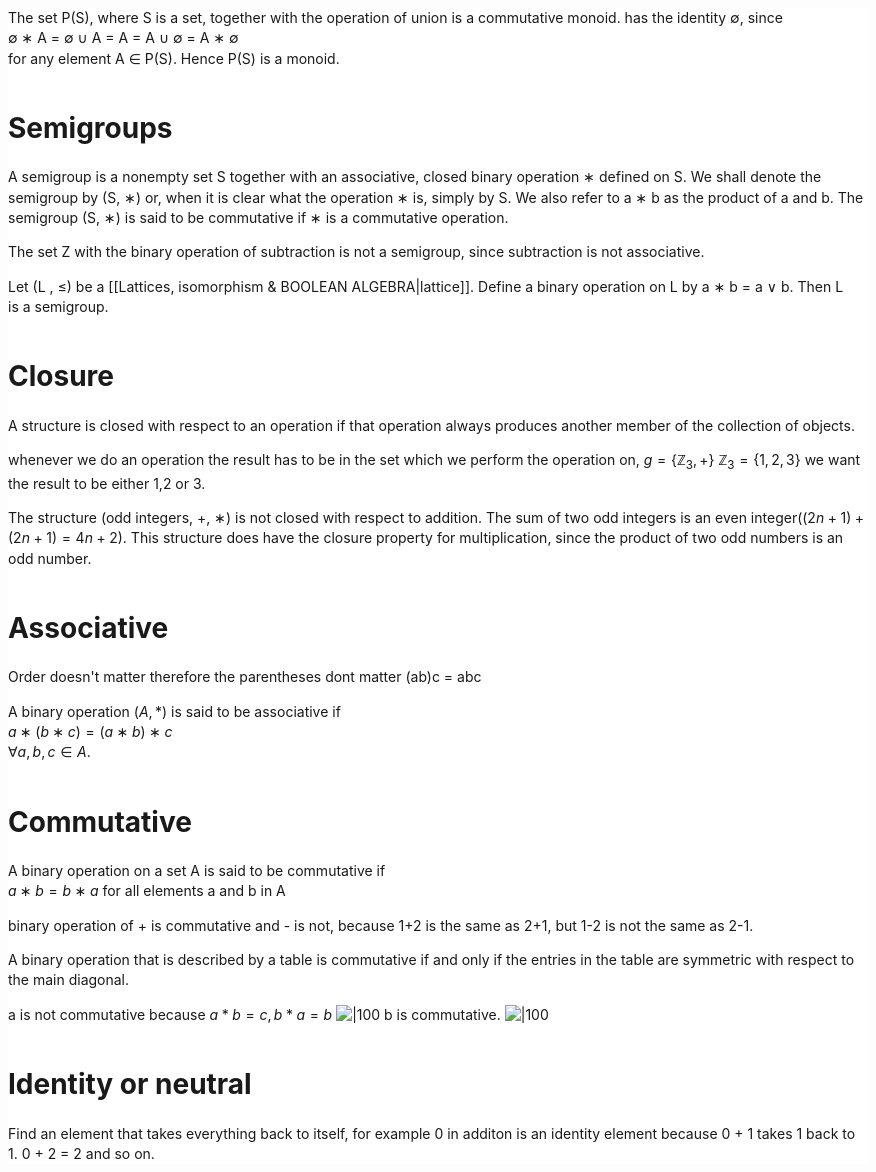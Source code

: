 The set P(S), where S is a set, together with the operation of union is a commutative monoid.
has the identity ∅, since  
∅ ∗ A = ∅ ∪ A = A = A ∪ ∅ = A ∗ ∅  
for any element A ∈ P(S). Hence P(S) is a monoid.
# Semigroups
A semigroup is a nonempty set S together with an associative, closed binary operation ∗ defined on S. We shall denote the semigroup by (S, ∗) or, when it is clear what the operation ∗ is, simply by S. We also refer to a ∗ b as the product of a and b. The semigroup (S, ∗) is said to be commutative if ∗ is a commutative operation. 

The set Z with the binary operation of subtraction is not a semigroup, since subtraction is not associative.

Let (L , ≤) be a [[Lattices, isomorphism & BOOLEAN ALGEBRA|lattice]]. Define a binary operation on L by a ∗ b = a ∨ b. Then L  
is a semigroup.
# Closure
A structure  is closed with respect to an operation if that operation always produces another member of the collection of objects. 

whenever we do an operation the result has to be in the set which we perform the operation on, $g=\{\mathbb{Z}_3,+\}$ $\mathbb{Z}_3=\{1,2,3\}$ we want the result to be either 1,2 or 3. 

The structure (odd integers, +, ∗) is not closed with respect to addition. The sum of two odd integers is an even integer($(2n+1)+(2n+1)=4n+2$). This structure does have the closure property  for multiplication, since the product of two odd numbers is an odd number. 
# Associative
Order doesn't matter therefore the parentheses dont matter (ab)c = abc  

A binary operation $(A,*)$ is said to be associative if  
$a ∗ (b ∗ c) = (a ∗ b) ∗ c$  
$\forall a, b, c \in A$.
# Commutative
A binary operation on a set A is said to be commutative if  
$a ∗ b = b ∗ a$
for all elements a and b in A

binary operation of + is commutative and - is not, because 1+2 is the same as 2+1, but 1-2 is not the same as 2-1.

A binary operation that is described by a table is commutative if and only if the entries in the table are symmetric with respect to the main diagonal.

a is not commutative because  $a*b =c, b*a=b$
![|100](https://i.imgur.com/cpTj9Xx.png)
b is commutative.
![|100](https://i.imgur.com/sCE1ASV.png)
# Identity or neutral
Find an element that takes everything back to itself, for example 0 in additon is an identity element because 0 + 1 takes 1 back to 1. 0 + 2 = 2 and so on.
